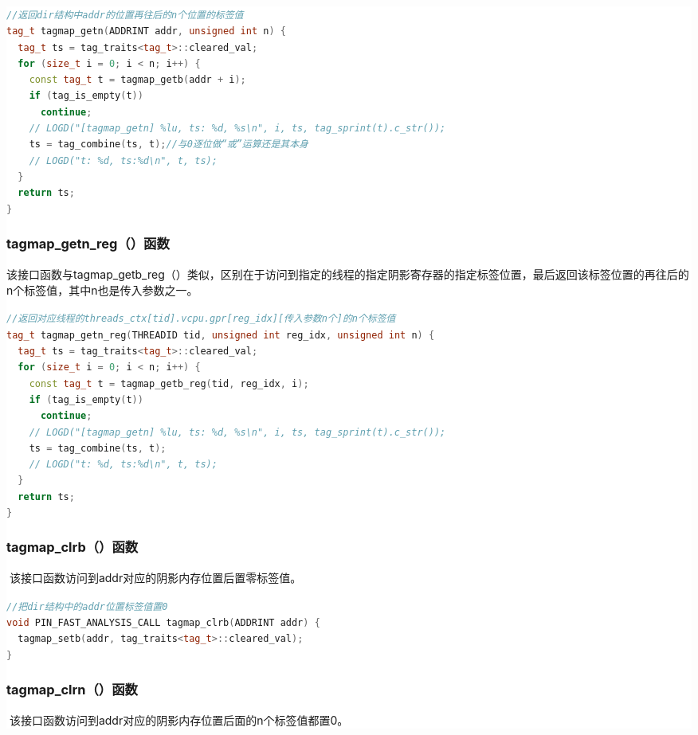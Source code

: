 ```c++
//返回dir结构中addr的位置再往后的n个位置的标签值
tag_t tagmap_getn(ADDRINT addr, unsigned int n) {
  tag_t ts = tag_traits<tag_t>::cleared_val;
  for (size_t i = 0; i < n; i++) {
    const tag_t t = tagmap_getb(addr + i);
    if (tag_is_empty(t))
      continue;
    // LOGD("[tagmap_getn] %lu, ts: %d, %s\n", i, ts, tag_sprint(t).c_str());
    ts = tag_combine(ts, t);//与0逐位做“或”运算还是其本身
    // LOGD("t: %d, ts:%d\n", t, ts);
  }
  return ts;
}
```



### tagmap_getn_reg（）函数

​		该接口函数与tagmap_getb_reg（）类似，区别在于访问到指定的线程的指定阴影寄存器的指定标签位置，最后返回该标签位置的再往后的n个标签值，其中n也是传入参数之一。

```c++
//返回对应线程的threads_ctx[tid].vcpu.gpr[reg_idx][传入参数n个]的n个标签值
tag_t tagmap_getn_reg(THREADID tid, unsigned int reg_idx, unsigned int n) {
  tag_t ts = tag_traits<tag_t>::cleared_val;
  for (size_t i = 0; i < n; i++) {
    const tag_t t = tagmap_getb_reg(tid, reg_idx, i);
    if (tag_is_empty(t))
      continue;
    // LOGD("[tagmap_getn] %lu, ts: %d, %s\n", i, ts, tag_sprint(t).c_str());
    ts = tag_combine(ts, t);
    // LOGD("t: %d, ts:%d\n", t, ts);
  }
  return ts;
}
```



### tagmap_clrb（）函数

​		该接口函数访问到addr对应的阴影内存位置后置零标签值。

```c++
//把dir结构中的addr位置标签值置0
void PIN_FAST_ANALYSIS_CALL tagmap_clrb(ADDRINT addr) {
  tagmap_setb(addr, tag_traits<tag_t>::cleared_val);
}
```



### tagmap_clrn（）函数

​		该接口函数访问到addr对应的阴影内存位置后面的n个标签值都置0。
